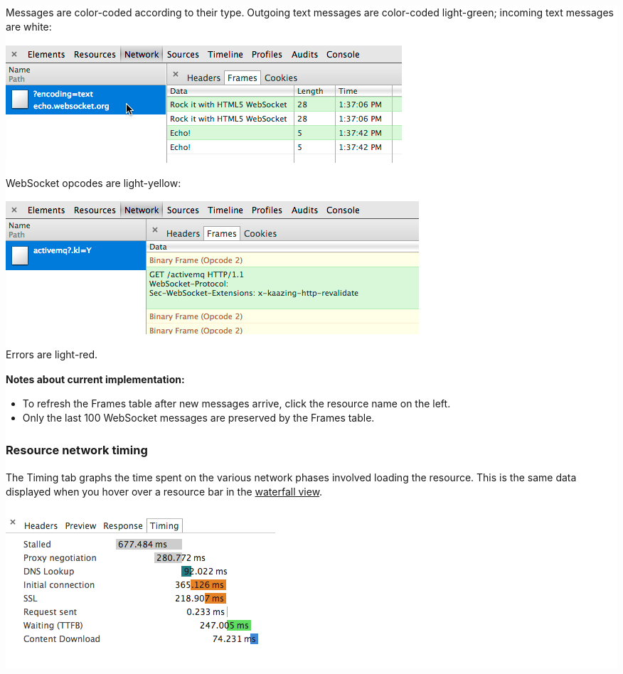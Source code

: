 Messages are color-coded according to their type. Outgoing text messages are color-coded light-green; incoming text messages are white:

<p><img src="network-files/websocket-text2.png" alt="Websocket text"/> </p>

WebSocket opcodes are light-yellow:

<p><img src="network-files/frames-opcode.png" alt="Websocket opcodes"/> </p>

Errors are light-red.

**Notes about current implementation:**

* To refresh the Frames table after new messages arrive, click the resource name on the left.
* Only the last 100 WebSocket messages are preserved by the Frames table.

### Resource network timing

The Timing tab graphs the time spent on the various network phases involved loading the resource. This is the same data displayed when you hover over a resource bar in the [waterfall view](#timeline-view).

<img src="network-files/timing.png" alt="Resource network timing graph"/>
